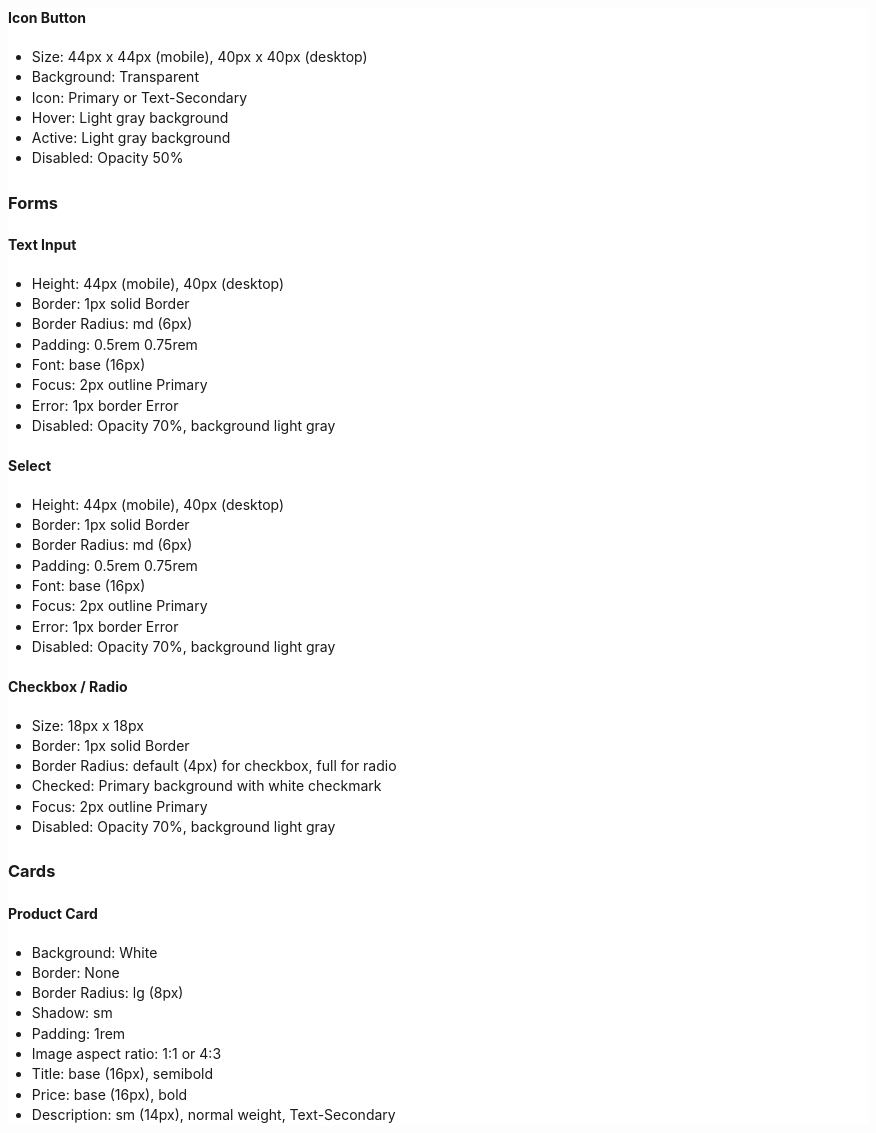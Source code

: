 #### Icon Button
- Size: 44px x 44px (mobile), 40px x 40px (desktop)
- Background: Transparent
- Icon: Primary or Text-Secondary
- Hover: Light gray background
- Active: Light gray background
- Disabled: Opacity 50%

### Forms

#### Text Input
- Height: 44px (mobile), 40px (desktop)
- Border: 1px solid Border
- Border Radius: md (6px)
- Padding: 0.5rem 0.75rem
- Font: base (16px)
- Focus: 2px outline Primary
- Error: 1px border Error
- Disabled: Opacity 70%, background light gray

#### Select
- Height: 44px (mobile), 40px (desktop)
- Border: 1px solid Border
- Border Radius: md (6px)
- Padding: 0.5rem 0.75rem
- Font: base (16px)
- Focus: 2px outline Primary
- Error: 1px border Error
- Disabled: Opacity 70%, background light gray

#### Checkbox / Radio
- Size: 18px x 18px
- Border: 1px solid Border
- Border Radius: default (4px) for checkbox, full for radio
- Checked: Primary background with white checkmark
- Focus: 2px outline Primary
- Disabled: Opacity 70%, background light gray

### Cards

#### Product Card
- Background: White
- Border: None
- Border Radius: lg (8px)
- Shadow: sm
- Padding: 1rem
- Image aspect ratio: 1:1 or 4:3
- Title: base (16px), semibold
- Price: base (16px), bold
- Description: sm (14px), normal weight, Text-Secondary
